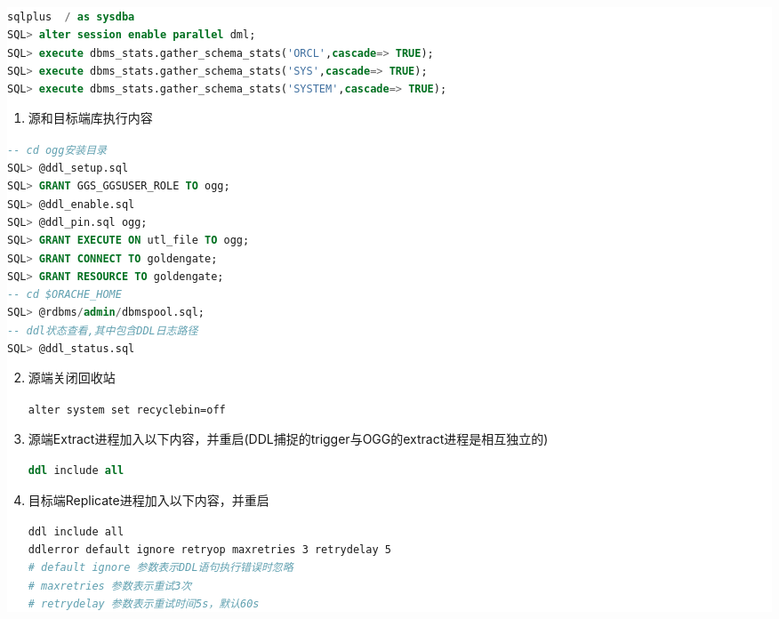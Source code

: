 ```sql
sqlplus  / as sysdba
SQL> alter session enable parallel dml;
SQL> execute dbms_stats.gather_schema_stats('ORCL',cascade=> TRUE);
SQL> execute dbms_stats.gather_schema_stats('SYS',cascade=> TRUE);
SQL> execute dbms_stats.gather_schema_stats('SYSTEM',cascade=> TRUE);
```

1. 源和目标端库执行内容

```sql
-- cd ogg安装目录
SQL> @ddl_setup.sql
SQL> GRANT GGS_GGSUSER_ROLE TO ogg;
SQL> @ddl_enable.sql
SQL> @ddl_pin.sql ogg;
SQL> GRANT EXECUTE ON utl_file TO ogg;
SQL> GRANT CONNECT TO goldengate;
SQL> GRANT RESOURCE TO goldengate;
-- cd $ORACHE_HOME
SQL> @rdbms/admin/dbmspool.sql;
-- ddl状态查看,其中包含DDL日志路径
SQL> @ddl_status.sql
```

2. 源端关闭回收站

   ```
   alter system set recyclebin=off
   ```

3. 源端Extract进程加入以下内容，并重启(DDL捕捉的trigger与OGG的extract进程是相互独立的)

   ```sql
   ddl include all
   ```

3. 目标端Replicate进程加入以下内容，并重启

   ```bash
   ddl include all 
   ddlerror default ignore retryop maxretries 3 retrydelay 5
   # default ignore 参数表示DDL语句执行错误时忽略
   # maxretries 参数表示重试3次
   # retrydelay 参数表示重试时间5s，默认60s
   ```

   


